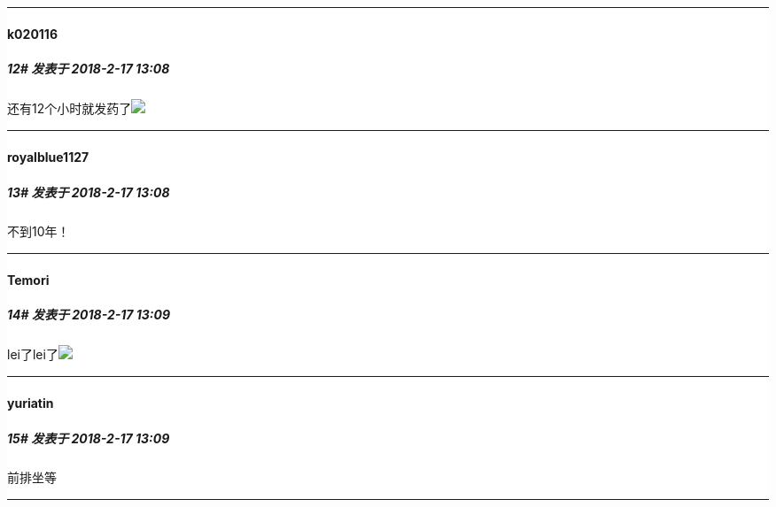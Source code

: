





-----

####  k020116  
##### 12#       发表于 2018-2-17 13:08




还有12个小时就发药了<img src="https://static.saraba1st.com/image/smiley/face2017/048.png" referrerpolicy="no-referrer">







-----

####  royalblue1127  
##### 13#       发表于 2018-2-17 13:08




不到10年！







-----

####  Temori  
##### 14#       发表于 2018-2-17 13:09




lei了lei了<img src="https://static.saraba1st.com/image/smiley/face2017/025.png" referrerpolicy="no-referrer">







-----

####  yuriatin  
##### 15#       发表于 2018-2-17 13:09




前排坐等







-----
